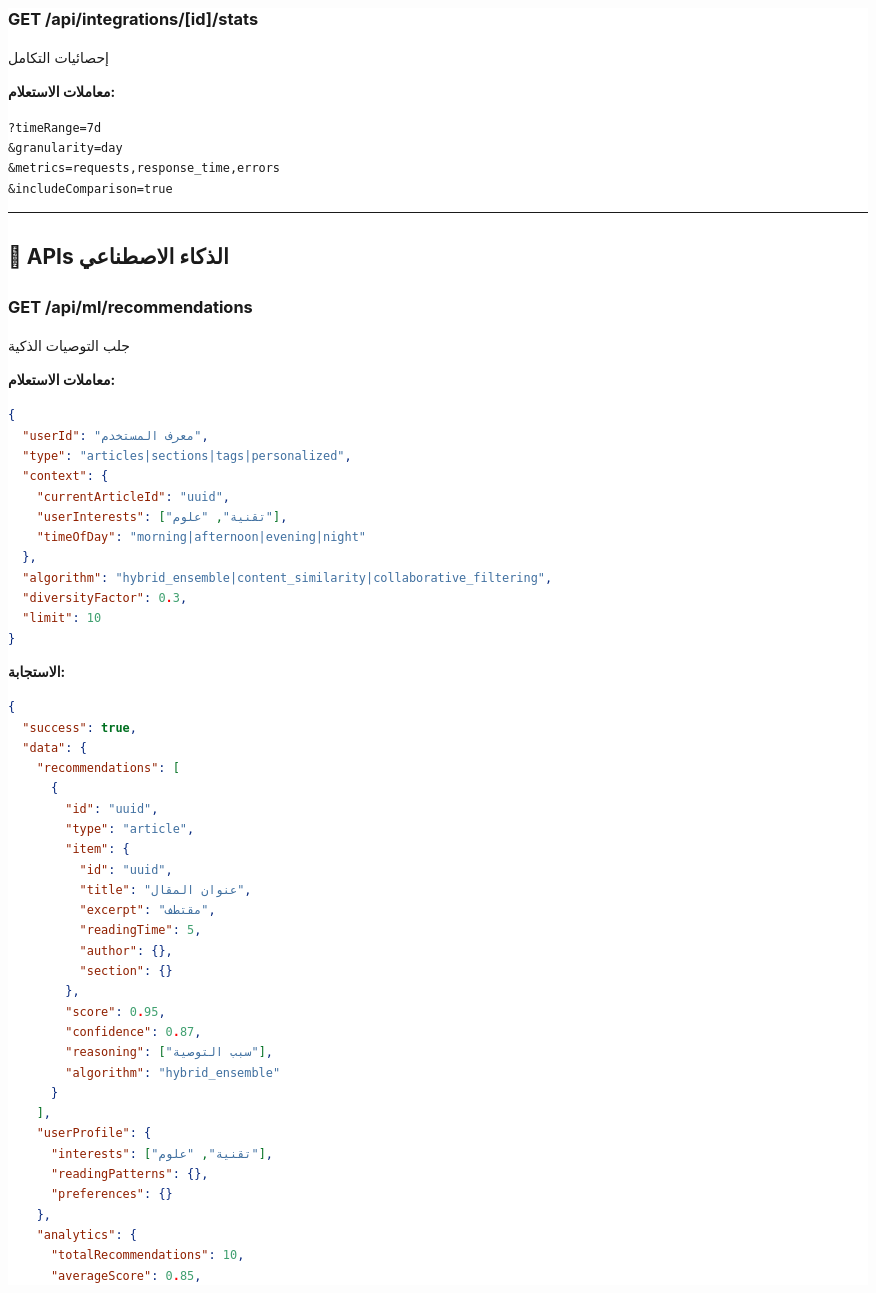 ### GET /api/integrations/[id]/stats
إحصائيات التكامل

**معاملات الاستعلام:**
```
?timeRange=7d
&granularity=day
&metrics=requests,response_time,errors
&includeComparison=true
```

---

## 🤖 APIs الذكاء الاصطناعي

### GET /api/ml/recommendations
جلب التوصيات الذكية

**معاملات الاستعلام:**
```json
{
  "userId": "معرف المستخدم",
  "type": "articles|sections|tags|personalized",
  "context": {
    "currentArticleId": "uuid",
    "userInterests": ["تقنية", "علوم"],
    "timeOfDay": "morning|afternoon|evening|night"
  },
  "algorithm": "hybrid_ensemble|content_similarity|collaborative_filtering",
  "diversityFactor": 0.3,
  "limit": 10
}
```

**الاستجابة:**
```json
{
  "success": true,
  "data": {
    "recommendations": [
      {
        "id": "uuid",
        "type": "article",
        "item": {
          "id": "uuid",
          "title": "عنوان المقال",
          "excerpt": "مقتطف",
          "readingTime": 5,
          "author": {},
          "section": {}
        },
        "score": 0.95,
        "confidence": 0.87,
        "reasoning": ["سبب التوصية"],
        "algorithm": "hybrid_ensemble"
      }
    ],
    "userProfile": {
      "interests": ["تقنية", "علوم"],
      "readingPatterns": {},
      "preferences": {}
    },
    "analytics": {
      "totalRecommendations": 10,
      "averageScore": 0.85,
```
